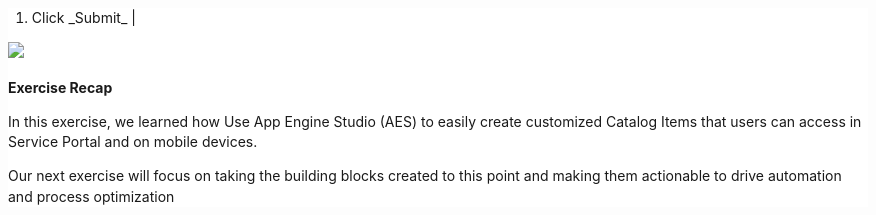   1. Click \_Submit\_
 |

![](RackMultipart20221028-1-d1lmac_html_9133453ef171c673.png)

**Exercise Recap**

In this exercise, we learned how Use App Engine Studio (AES) to easily create customized Catalog Items that users can access in Service Portal and on mobile devices.

Our next exercise will focus on taking the building blocks created to this point and making them actionable to drive automation and process optimization